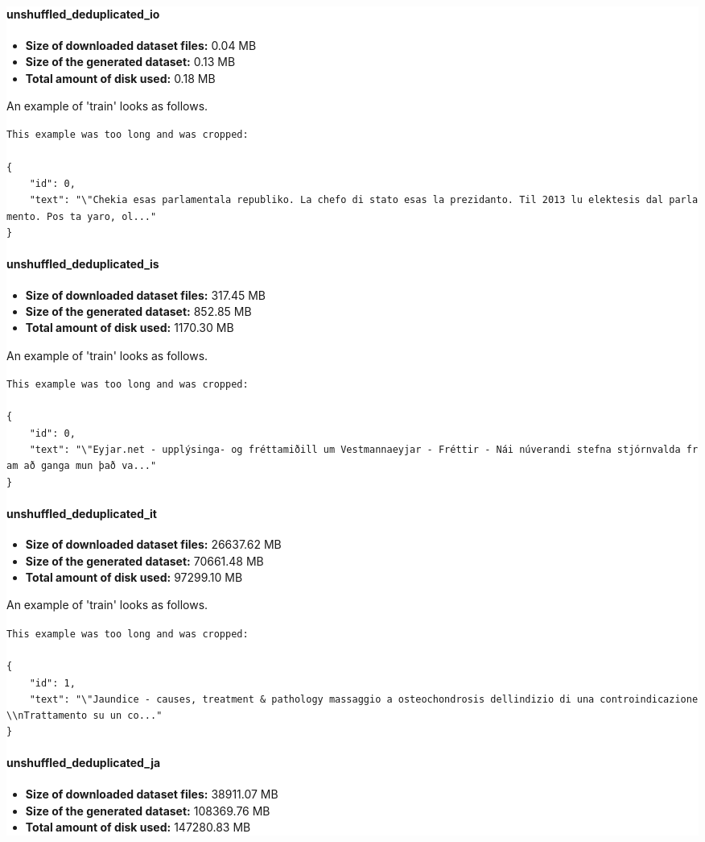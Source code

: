 #### unshuffled_deduplicated_io

- **Size of downloaded dataset files:** 0.04 MB
- **Size of the generated dataset:** 0.13 MB
- **Total amount of disk used:** 0.18 MB

An example of 'train' looks as follows.
```
This example was too long and was cropped:

{
    "id": 0,
    "text": "\"Chekia esas parlamentala republiko. La chefo di stato esas la prezidanto. Til 2013 lu elektesis dal parlamento. Pos ta yaro, ol..."
}
```

#### unshuffled_deduplicated_is

- **Size of downloaded dataset files:** 317.45 MB
- **Size of the generated dataset:** 852.85 MB
- **Total amount of disk used:** 1170.30 MB

An example of 'train' looks as follows.
```
This example was too long and was cropped:

{
    "id": 0,
    "text": "\"Eyjar.net - upplýsinga- og fréttamiðill um Vestmannaeyjar - Fréttir - Nái núverandi stefna stjórnvalda fram að ganga mun það va..."
}
```

#### unshuffled_deduplicated_it

- **Size of downloaded dataset files:** 26637.62 MB
- **Size of the generated dataset:** 70661.48 MB
- **Total amount of disk used:** 97299.10 MB

An example of 'train' looks as follows.
```
This example was too long and was cropped:

{
    "id": 1,
    "text": "\"Jaundice - causes, treatment & pathology massaggio a osteochondrosis dellindizio di una controindicazione\\nTrattamento su un co..."
}
```

#### unshuffled_deduplicated_ja

- **Size of downloaded dataset files:** 38911.07 MB
- **Size of the generated dataset:** 108369.76 MB
- **Total amount of disk used:** 147280.83 MB

